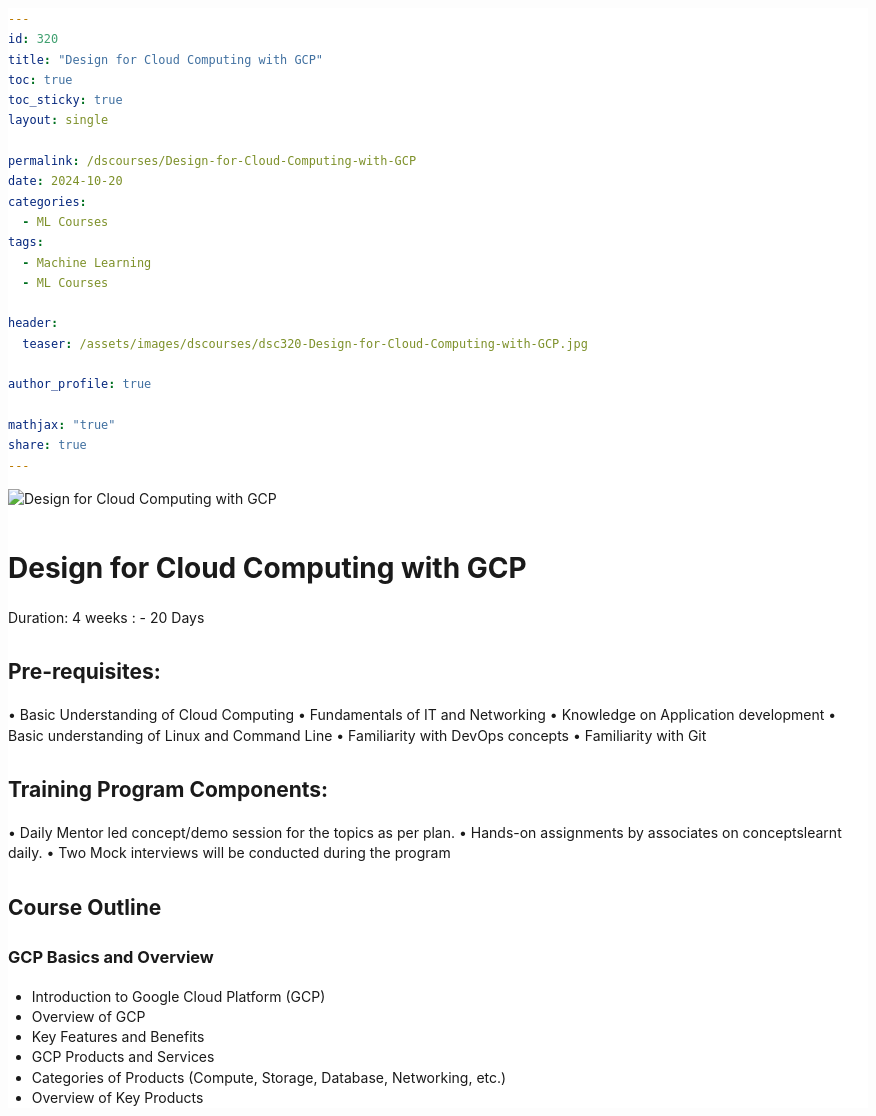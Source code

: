 ```yaml
---
id: 320    
title: "Design for Cloud Computing with GCP"
toc: true
toc_sticky: true
layout: single

permalink: /dscourses/Design-for-Cloud-Computing-with-GCP
date: 2024-10-20
categories:
  - ML Courses
tags: 
  - Machine Learning
  - ML Courses

header:
  teaser: /assets/images/dscourses/dsc320-Design-for-Cloud-Computing-with-GCP.jpg

author_profile: true

mathjax: "true"
share: true
---
```


![Design for Cloud Computing with GCP](/assets/images/dscourses/dsc320-Design-for-Cloud-Computing-with-GCP.jpg)
# Design for Cloud Computing with GCP  

Duration: 4 weeks : - 20 Days

## Pre-requisites: 
• Basic Understanding of Cloud Computing 
• Fundamentals of IT and Networking 
• Knowledge on Application development 
• Basic understanding of Linux and Command Line 
• Familiarity with DevOps concepts 
• Familiarity with Git 

## Training Program Components: 
• Daily Mentor led concept/demo session for the topics as per plan. 
• Hands-on assignments by associates on conceptslearnt daily. 
• Two Mock interviews will be conducted during the program

## Course Outline 
### GCP Basics and Overview 
- Introduction to Google Cloud Platform (GCP) 
- Overview of GCP 
- Key Features and Benefits 
- GCP Products and Services 
- Categories of Products (Compute, Storage, Database,  Networking, etc.) 
- Overview of Key Products

